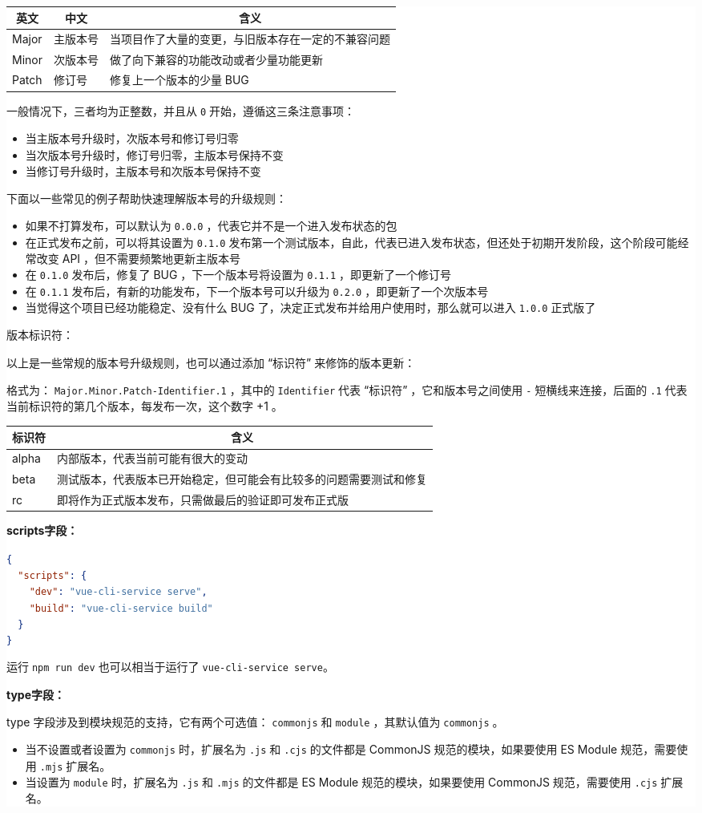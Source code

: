 |英文|中文|含义|
|---|---|---|
|Major|主版本号|当项目作了大量的变更，与旧版本存在一定的不兼容问题|
|Minor|次版本号|做了向下兼容的功能改动或者少量功能更新|
|Patch|修订号|修复上一个版本的少量 BUG|

一般情况下，三者均为正整数，并且从 `0` 开始，遵循这三条注意事项：

- 当主版本号升级时，次版本号和修订号归零
- 当次版本号升级时，修订号归零，主版本号保持不变
- 当修订号升级时，主版本号和次版本号保持不变

下面以一些常见的例子帮助快速理解版本号的升级规则：

- 如果不打算发布，可以默认为 `0.0.0` ，代表它并不是一个进入发布状态的包
- 在正式发布之前，可以将其设置为 `0.1.0` 发布第一个测试版本，自此，代表已进入发布状态，但还处于初期开发阶段，这个阶段可能经常改变 API ，但不需要频繁地更新主版本号
- 在 `0.1.0` 发布后，修复了 BUG ，下一个版本号将设置为 `0.1.1` ，即更新了一个修订号
- 在 `0.1.1` 发布后，有新的功能发布，下一个版本号可以升级为 `0.2.0` ，即更新了一个次版本号
- 当觉得这个项目已经功能稳定、没有什么 BUG 了，决定正式发布并给用户使用时，那么就可以进入 `1.0.0` 正式版了

版本标识符：

以上是一些常规的版本号升级规则，也可以通过添加 “标识符” 来修饰的版本更新：

格式为： `Major.Minor.Patch-Identifier.1` ，其中的 `Identifier` 代表 “标识符” ，它和版本号之间使用 `-` 短横线来连接，后面的 `.1` 代表当前标识符的第几个版本，每发布一次，这个数字 +1 。

|标识符|含义|
|---|---|
|alpha|内部版本，代表当前可能有很大的变动|
|beta|测试版本，代表版本已开始稳定，但可能会有比较多的问题需要测试和修复|
|rc|即将作为正式版本发布，只需做最后的验证即可发布正式版|

**scripts字段：**

```json
{
  "scripts": {
    "dev": "vue-cli-service serve",
    "build": "vue-cli-service build"
  }
}
```

运行 `npm run dev` 也可以相当于运行了 `vue-cli-service serve`。

**type字段：**

type 字段涉及到模块规范的支持，它有两个可选值： `commonjs` 和 `module` ，其默认值为 `commonjs` 。

- 当不设置或者设置为 `commonjs` 时，扩展名为 `.js` 和 `.cjs` 的文件都是 CommonJS 规范的模块，如果要使用 ES Module 规范，需要使用 `.mjs` 扩展名。
- 当设置为 `module` 时，扩展名为 `.js` 和 `.mjs` 的文件都是 ES Module 规范的模块，如果要使用 CommonJS 规范，需要使用 `.cjs` 扩展名。

